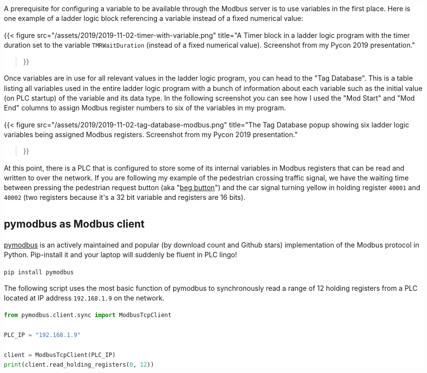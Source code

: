 A prerequisite for configuring a variable to be available through the Modbus server is to use variables in the first place.
Here is one example of a ladder logic block referencing a variable instead of a fixed numerical value:

{{< figure
  src="/assets/2019/2019-11-02-timer-with-variable.png"
  title="A Timer block in a ladder logic program with the timer duration set to the variable `TMRWaitDuration` (instead of a fixed numerical value). Screenshot from my Pycon 2019 presentation."
>}}

Once variables are in use for all relevant values in the ladder logic program, you can head to the "Tag Database".
This is a table listing all variables used in the entire ladder logic program with a bunch of information about each variable such as the initial value (on PLC startup) of the variable and its data type.
In the following screenshot you can see how I used the "Mod Start" and "Mod End" columns to assign Modbus register numbers to six of the variables in my program.

{{< figure
  src="/assets/2019/2019-11-02-tag-database-modbus.png"
  title="The Tag Database popup showing six ladder logic variables being assigned Modbus registers. Screenshot from my Pycon 2019 presentation."
>}}

At this point, there is a PLC that is configured to store some of its internal variables in Modbus registers that can be read and written to over the network.
If you are following my example of the pedestrian crossing traffic signal, we have the waiting time between pressing the pedestrian request button (aka "[beg button](https://gizmodo.com/why-should-pedestrians-press-beg-buttons-to-cross-the-1515091907)") and the car signal turning yellow in holding register `40001` and `40002` (two registers because it's a 32 bit variable and registers are 16 bits).

## pymodbus as Modbus client

[pymodbus](https://pypi.org/project/pymodbus/) is an actively maintained and popular (by download count and Github stars) implementation of the Modbus protocol in Python.
Pip-install it and your laptop will suddenly be fluent in PLC lingo!

```
pip install pymodbus
```

The following script uses the most basic function of pymodbus to synchronously read a range of 12 holding registers from a PLC located at IP address `192.168.1.9` on the network.

```python
from pymodbus.client.sync import ModbusTcpClient

PLC_IP = "192.168.1.9"

client = ModbusTcpClient(PLC_IP)
print(client.read_holding_registers(0, 12))
```
